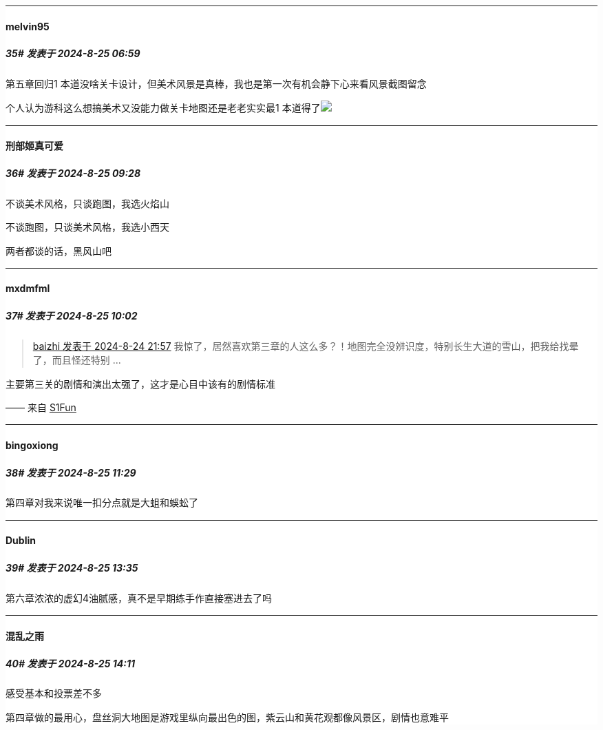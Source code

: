 *****

####  melvin95  
##### 35#       发表于 2024-8-25 06:59

第五章回归1 本道没啥关卡设计，但美术风景是真棒，我也是第一次有机会静下心来看风景截图留念

个人认为游科这么想搞美术又没能力做关卡地图还是老老实实最1 本道得了<img src="https://static.saraba1st.com/image/smiley/face2017/067.png" referrerpolicy="no-referrer">

*****

####  刑部姬真可爱  
##### 36#       发表于 2024-8-25 09:28

不谈美术风格，只谈跑图，我选火焰山

不谈跑图，只谈美术风格，我选小西天

两者都谈的话，黑风山吧

*****

####  mxdmfml  
##### 37#       发表于 2024-8-25 10:02

<blockquote><a href="httphttps://bbs.saraba1st.com/2b/forum.php?mod=redirect&amp;goto=findpost&amp;pid=66003540&amp;ptid=2196399" target="_blank">baizhi 发表于 2024-8-24 21:57</a>
我惊了，居然喜欢第三章的人这么多？！地图完全没辨识度，特别长生大道的雪山，把我给找晕了，而且怪还特别 ...</blockquote>
主要第三关的剧情和演出太强了，这才是心目中该有的剧情标准

—— 来自 [S1Fun](https://s1fun.koalcat.com)

*****

####  bingoxiong  
##### 38#       发表于 2024-8-25 11:29

第四章对我来说唯一扣分点就是大蛆和蜈蚣了

*****

####  Dublin  
##### 39#       发表于 2024-8-25 13:35

第六章浓浓的虚幻4油腻感，真不是早期练手作直接塞进去了吗

*****

####  混乱之雨  
##### 40#       发表于 2024-8-25 14:11

感受基本和投票差不多

第四章做的最用心，盘丝洞大地图是游戏里纵向最出色的图，紫云山和黄花观都像风景区，剧情也意难平
